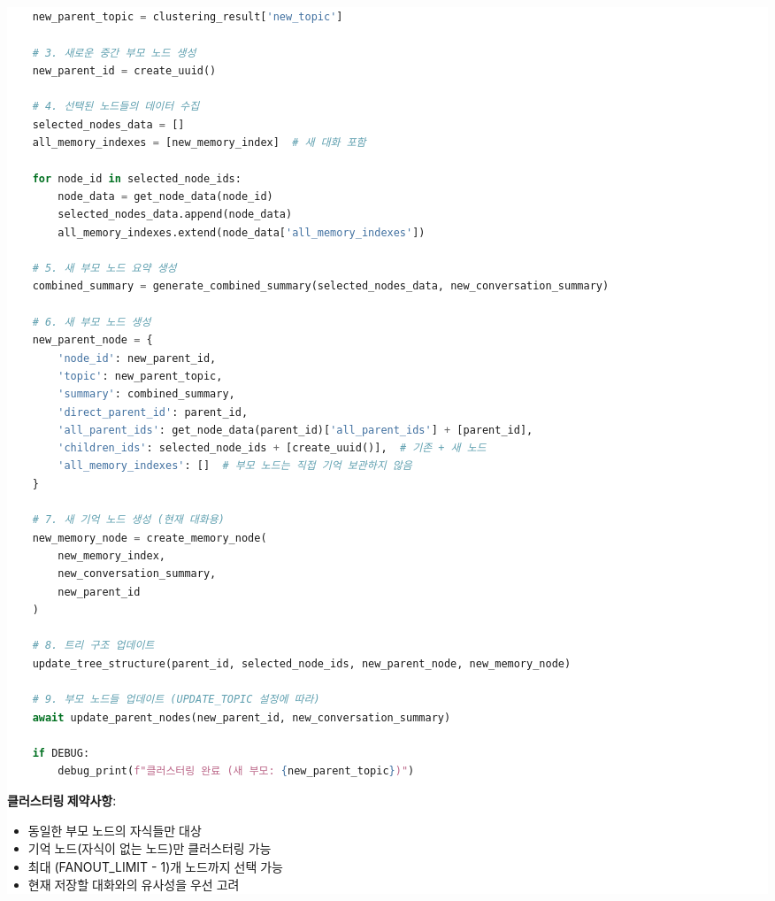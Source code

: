 ```python
    new_parent_topic = clustering_result['new_topic']
    
    # 3. 새로운 중간 부모 노드 생성
    new_parent_id = create_uuid()
    
    # 4. 선택된 노드들의 데이터 수집
    selected_nodes_data = []
    all_memory_indexes = [new_memory_index]  # 새 대화 포함
    
    for node_id in selected_node_ids:
        node_data = get_node_data(node_id)
        selected_nodes_data.append(node_data)
        all_memory_indexes.extend(node_data['all_memory_indexes'])
    
    # 5. 새 부모 노드 요약 생성
    combined_summary = generate_combined_summary(selected_nodes_data, new_conversation_summary)
    
    # 6. 새 부모 노드 생성
    new_parent_node = {
        'node_id': new_parent_id,
        'topic': new_parent_topic,
        'summary': combined_summary,
        'direct_parent_id': parent_id,
        'all_parent_ids': get_node_data(parent_id)['all_parent_ids'] + [parent_id],
        'children_ids': selected_node_ids + [create_uuid()],  # 기존 + 새 노드
        'all_memory_indexes': []  # 부모 노드는 직접 기억 보관하지 않음
    }
    
    # 7. 새 기억 노드 생성 (현재 대화용)
    new_memory_node = create_memory_node(
        new_memory_index, 
        new_conversation_summary, 
        new_parent_id
    )
    
    # 8. 트리 구조 업데이트
    update_tree_structure(parent_id, selected_node_ids, new_parent_node, new_memory_node)
    
    # 9. 부모 노드들 업데이트 (UPDATE_TOPIC 설정에 따라)
    await update_parent_nodes(new_parent_id, new_conversation_summary)
    
    if DEBUG:
        debug_print(f"클러스터링 완료 (새 부모: {new_parent_topic})")
```

**클러스터링 제약사항**:
- 동일한 부모 노드의 자식들만 대상
- 기억 노드(자식이 없는 노드)만 클러스터링 가능
- 최대 (FANOUT_LIMIT - 1)개 노드까지 선택 가능
- 현재 저장할 대화와의 유사성을 우선 고려

